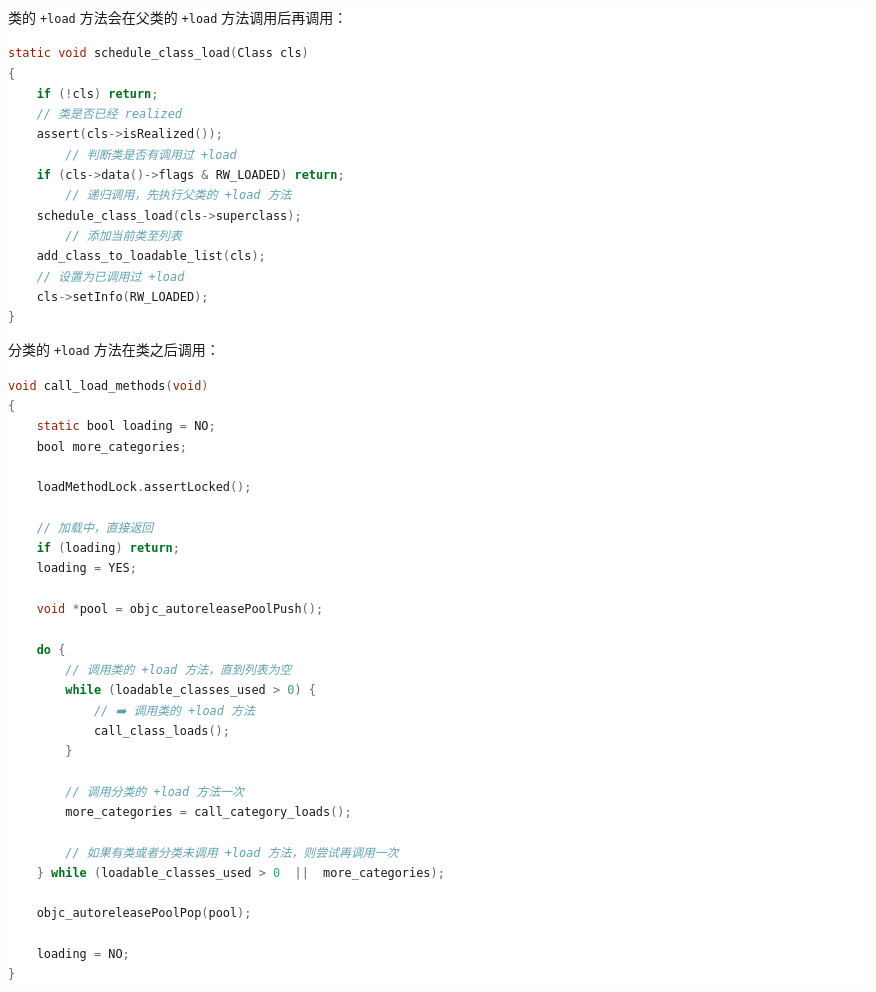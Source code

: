类的 `+load` 方法会在父类的 `+load` 方法调用后再调用：

```objectivec
static void schedule_class_load(Class cls)
{
    if (!cls) return;
    // 类是否已经 realized
    assert(cls->isRealized());
		// 判断类是否有调用过 +load
    if (cls->data()->flags & RW_LOADED) return;
		// 递归调用，先执行父类的 +load 方法
    schedule_class_load(cls->superclass);
		// 添加当前类至列表
    add_class_to_loadable_list(cls);
    // 设置为已调用过 +load
    cls->setInfo(RW_LOADED); 
}
```

分类的 `+load` 方法在类之后调用：

```objectivec
void call_load_methods(void)
{
    static bool loading = NO;
    bool more_categories;

    loadMethodLock.assertLocked();

    // 加载中，直接返回
    if (loading) return;
    loading = YES;

    void *pool = objc_autoreleasePoolPush();

    do {
        // 调用类的 +load 方法，直到列表为空
        while (loadable_classes_used > 0) {
            // ➡️ 调用类的 +load 方法
            call_class_loads();
        }

        // 调用分类的 +load 方法一次
        more_categories = call_category_loads();

        // 如果有类或者分类未调用 +load 方法，则尝试再调用一次
    } while (loadable_classes_used > 0  ||  more_categories);

    objc_autoreleasePoolPop(pool);

    loading = NO;
}
```
